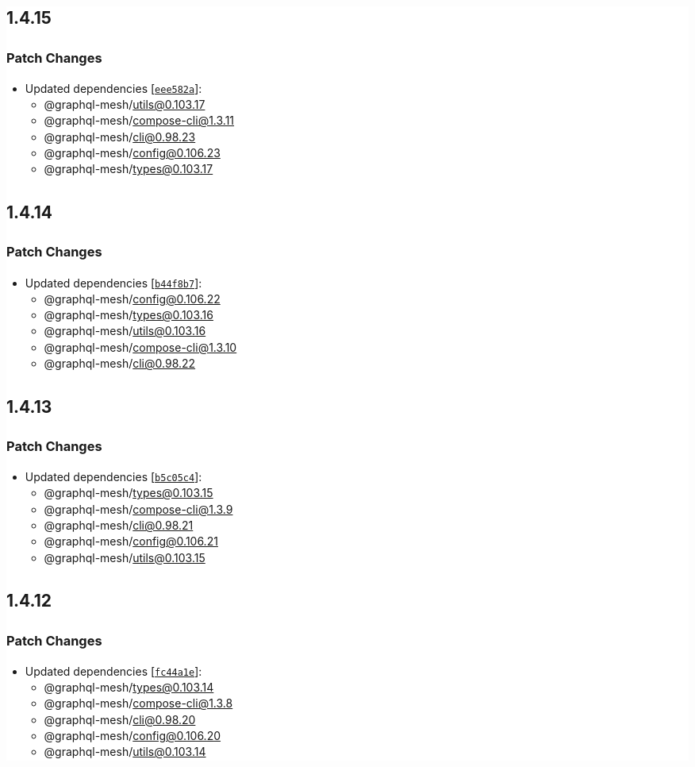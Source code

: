 ## 1.4.15

### Patch Changes

- Updated dependencies
  [[`eee582a`](https://github.com/ardatan/graphql-mesh/commit/eee582a4cf78d8f7b0e303b522e6a97bd0ad4f2a)]:
  - @graphql-mesh/utils@0.103.17
  - @graphql-mesh/compose-cli@1.3.11
  - @graphql-mesh/cli@0.98.23
  - @graphql-mesh/config@0.106.23
  - @graphql-mesh/types@0.103.17

## 1.4.14

### Patch Changes

- Updated dependencies
  [[`b44f8b7`](https://github.com/ardatan/graphql-mesh/commit/b44f8b7a413c8adb213b22fb8a243ca6aa06d2bd)]:
  - @graphql-mesh/config@0.106.22
  - @graphql-mesh/types@0.103.16
  - @graphql-mesh/utils@0.103.16
  - @graphql-mesh/compose-cli@1.3.10
  - @graphql-mesh/cli@0.98.22

## 1.4.13

### Patch Changes

- Updated dependencies
  [[`b5c05c4`](https://github.com/ardatan/graphql-mesh/commit/b5c05c4c5862525c76d69e8c166e71378f69bda0)]:
  - @graphql-mesh/types@0.103.15
  - @graphql-mesh/compose-cli@1.3.9
  - @graphql-mesh/cli@0.98.21
  - @graphql-mesh/config@0.106.21
  - @graphql-mesh/utils@0.103.15

## 1.4.12

### Patch Changes

- Updated dependencies
  [[`fc44a1e`](https://github.com/ardatan/graphql-mesh/commit/fc44a1e66c8bc8f27dc7e5e642031d17d75c0db8)]:
  - @graphql-mesh/types@0.103.14
  - @graphql-mesh/compose-cli@1.3.8
  - @graphql-mesh/cli@0.98.20
  - @graphql-mesh/config@0.106.20
  - @graphql-mesh/utils@0.103.14
